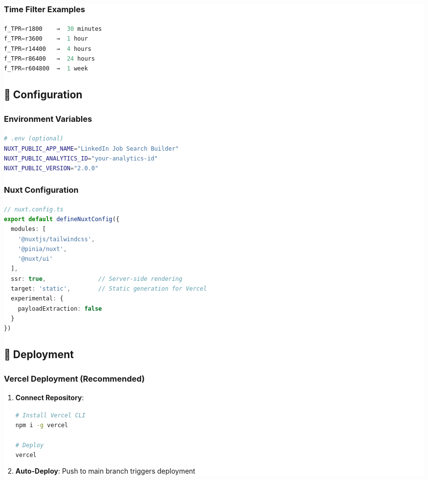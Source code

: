 ### **Time Filter Examples**
```typescript
f_TPR=r1800    →  30 minutes
f_TPR=r3600    →  1 hour
f_TPR=r14400   →  4 hours
f_TPR=r86400   →  24 hours
f_TPR=r604800  →  1 week
```

## 🔧 Configuration

### **Environment Variables**

```bash
# .env (optional)
NUXT_PUBLIC_APP_NAME="LinkedIn Job Search Builder"
NUXT_PUBLIC_ANALYTICS_ID="your-analytics-id"
NUXT_PUBLIC_VERSION="2.0.0"
```

### **Nuxt Configuration**

```typescript
// nuxt.config.ts
export default defineNuxtConfig({
  modules: [
    '@nuxtjs/tailwindcss',
    '@pinia/nuxt',
    '@nuxt/ui'
  ],
  ssr: true,               // Server-side rendering
  target: 'static',        // Static generation for Vercel
  experimental: {
    payloadExtraction: false
  }
})
```

## 🚀 Deployment

### **Vercel Deployment** (Recommended)

1. **Connect Repository**:
   ```bash
   # Install Vercel CLI
   npm i -g vercel

   # Deploy
   vercel
   ```

2. **Auto-Deploy**: Push to main branch triggers deployment
